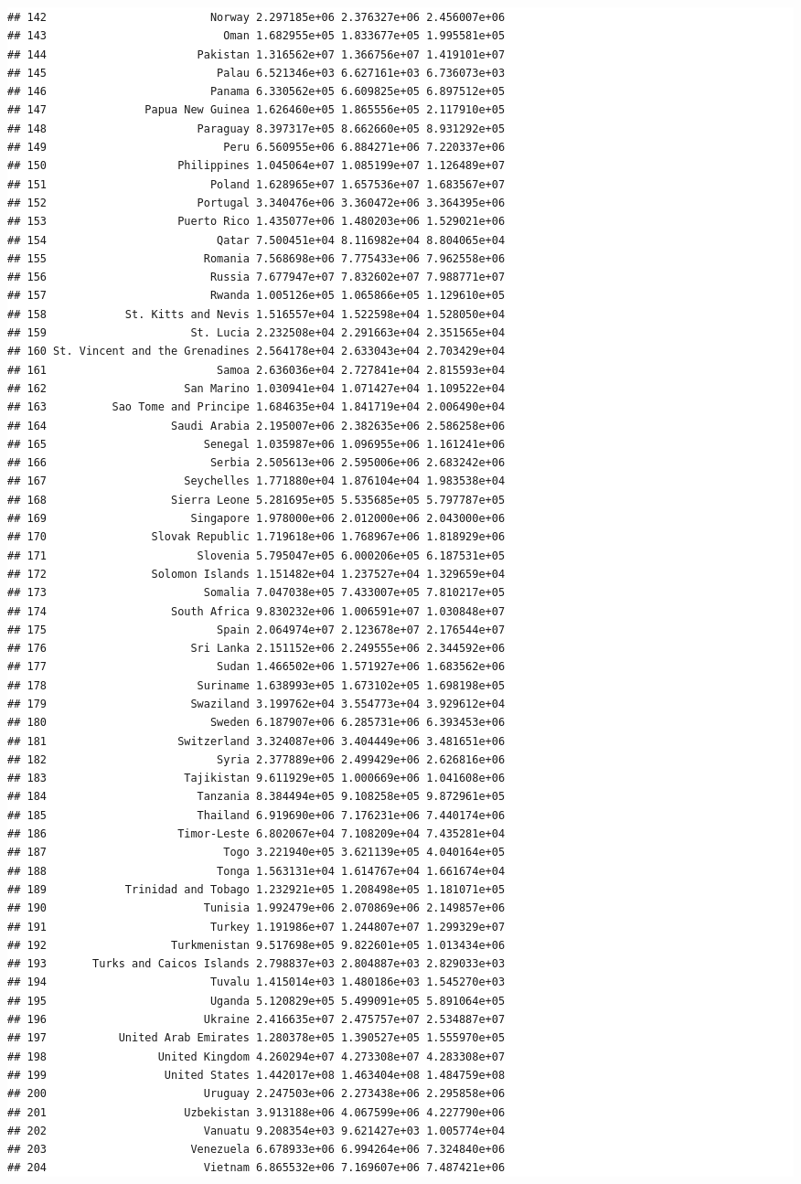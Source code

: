 ```
## 142                         Norway 2.297185e+06 2.376327e+06 2.456007e+06
## 143                           Oman 1.682955e+05 1.833677e+05 1.995581e+05
## 144                       Pakistan 1.316562e+07 1.366756e+07 1.419101e+07
## 145                          Palau 6.521346e+03 6.627161e+03 6.736073e+03
## 146                         Panama 6.330562e+05 6.609825e+05 6.897512e+05
## 147               Papua New Guinea 1.626460e+05 1.865556e+05 2.117910e+05
## 148                       Paraguay 8.397317e+05 8.662660e+05 8.931292e+05
## 149                           Peru 6.560955e+06 6.884271e+06 7.220337e+06
## 150                    Philippines 1.045064e+07 1.085199e+07 1.126489e+07
## 151                         Poland 1.628965e+07 1.657536e+07 1.683567e+07
## 152                       Portugal 3.340476e+06 3.360472e+06 3.364395e+06
## 153                    Puerto Rico 1.435077e+06 1.480203e+06 1.529021e+06
## 154                          Qatar 7.500451e+04 8.116982e+04 8.804065e+04
## 155                        Romania 7.568698e+06 7.775433e+06 7.962558e+06
## 156                         Russia 7.677947e+07 7.832602e+07 7.988771e+07
## 157                         Rwanda 1.005126e+05 1.065866e+05 1.129610e+05
## 158            St. Kitts and Nevis 1.516557e+04 1.522598e+04 1.528050e+04
## 159                      St. Lucia 2.232508e+04 2.291663e+04 2.351565e+04
## 160 St. Vincent and the Grenadines 2.564178e+04 2.633043e+04 2.703429e+04
## 161                          Samoa 2.636036e+04 2.727841e+04 2.815593e+04
## 162                     San Marino 1.030941e+04 1.071427e+04 1.109522e+04
## 163          Sao Tome and Principe 1.684635e+04 1.841719e+04 2.006490e+04
## 164                   Saudi Arabia 2.195007e+06 2.382635e+06 2.586258e+06
## 165                        Senegal 1.035987e+06 1.096955e+06 1.161241e+06
## 166                         Serbia 2.505613e+06 2.595006e+06 2.683242e+06
## 167                     Seychelles 1.771880e+04 1.876104e+04 1.983538e+04
## 168                   Sierra Leone 5.281695e+05 5.535685e+05 5.797787e+05
## 169                      Singapore 1.978000e+06 2.012000e+06 2.043000e+06
## 170                Slovak Republic 1.719618e+06 1.768967e+06 1.818929e+06
## 171                       Slovenia 5.795047e+05 6.000206e+05 6.187531e+05
## 172                Solomon Islands 1.151482e+04 1.237527e+04 1.329659e+04
## 173                        Somalia 7.047038e+05 7.433007e+05 7.810217e+05
## 174                   South Africa 9.830232e+06 1.006591e+07 1.030848e+07
## 175                          Spain 2.064974e+07 2.123678e+07 2.176544e+07
## 176                      Sri Lanka 2.151152e+06 2.249555e+06 2.344592e+06
## 177                          Sudan 1.466502e+06 1.571927e+06 1.683562e+06
## 178                       Suriname 1.638993e+05 1.673102e+05 1.698198e+05
## 179                      Swaziland 3.199762e+04 3.554773e+04 3.929612e+04
## 180                         Sweden 6.187907e+06 6.285731e+06 6.393453e+06
## 181                    Switzerland 3.324087e+06 3.404449e+06 3.481651e+06
## 182                          Syria 2.377889e+06 2.499429e+06 2.626816e+06
## 183                     Tajikistan 9.611929e+05 1.000669e+06 1.041608e+06
## 184                       Tanzania 8.384494e+05 9.108258e+05 9.872961e+05
## 185                       Thailand 6.919690e+06 7.176231e+06 7.440174e+06
## 186                    Timor-Leste 6.802067e+04 7.108209e+04 7.435281e+04
## 187                           Togo 3.221940e+05 3.621139e+05 4.040164e+05
## 188                          Tonga 1.563131e+04 1.614767e+04 1.661674e+04
## 189            Trinidad and Tobago 1.232921e+05 1.208498e+05 1.181071e+05
## 190                        Tunisia 1.992479e+06 2.070869e+06 2.149857e+06
## 191                         Turkey 1.191986e+07 1.244807e+07 1.299329e+07
## 192                   Turkmenistan 9.517698e+05 9.822601e+05 1.013434e+06
## 193       Turks and Caicos Islands 2.798837e+03 2.804887e+03 2.829033e+03
## 194                         Tuvalu 1.415014e+03 1.480186e+03 1.545270e+03
## 195                         Uganda 5.120829e+05 5.499091e+05 5.891064e+05
## 196                        Ukraine 2.416635e+07 2.475757e+07 2.534887e+07
## 197           United Arab Emirates 1.280378e+05 1.390527e+05 1.555970e+05
## 198                 United Kingdom 4.260294e+07 4.273308e+07 4.283308e+07
## 199                  United States 1.442017e+08 1.463404e+08 1.484759e+08
## 200                        Uruguay 2.247503e+06 2.273438e+06 2.295858e+06
## 201                     Uzbekistan 3.913188e+06 4.067599e+06 4.227790e+06
## 202                        Vanuatu 9.208354e+03 9.621427e+03 1.005774e+04
## 203                      Venezuela 6.678933e+06 6.994264e+06 7.324840e+06
## 204                        Vietnam 6.865532e+06 7.169607e+06 7.487421e+06
```